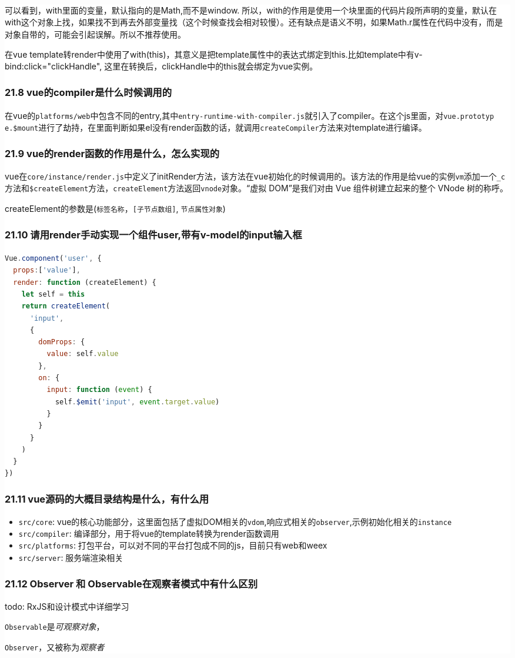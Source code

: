 可以看到，with里面的变量，默认指向的是Math,而不是window. 所以，with的作用是使用一个块里面的代码片段所声明的变量，默认在with这个对象上找，如果找不到再去外部变量找（这个时候查找会相对较慢）。还有缺点是语义不明，如果Math.r属性在代码中没有，而是对象自带的，可能会引起误解。所以不推荐使用。

在vue template转render中使用了with(this)，其意义是把template属性中的表达式绑定到this.比如template中有v-bind:click="clickHandle", 这里在转换后，clickHandle中的this就会绑定为vue实例。

### 21.8 vue的compiler是什么时候调用的

在vue的`platforms/web`中包含不同的entry,其中`entry-runtime-with-compiler.js`就引入了compiler。在这个js里面，对`vue.prototype.$mount`进行了劫持，在里面判断如果el没有render函数的话，就调用`createCompiler`方法来对template进行编译。

### 21.9 vue的render函数的作用是什么，怎么实现的

vue在`core/instance/render.js`中定义了initRender方法，该方法在vue初始化的时候调用的。该方法的作用是给vue的实例`vm`添加一个`_c`方法和`$createElement`方法，`createElement`方法返回`vnode`对象。“虚拟 DOM”是我们对由 Vue 组件树建立起来的整个 VNode 树的称呼。

createElement的参数是(`标签名称`，`[子节点数组]`, `节点属性对象`)

### 21.10 请用render手动实现一个组件user,带有v-model的input输入框

```js
Vue.component('user', {
  props:['value'],
  render: function (createElement) {
    let self = this
    return createElement(
      'input',
      {
        domProps: {
          value: self.value
        },
        on: {
          input: function (event) {
            self.$emit('input', event.target.value)
          }
        }
      }
    )
  }
})
```

### 21.11 vue源码的大概目录结构是什么，有什么用

- `src/core`: vue的核心功能部分，这里面包括了虚拟DOM相关的`vdom`,响应式相关的`observer`,示例初始化相关的`instance`
- `src/compiler`: 编译部分，用于将vue的template转换为render函数调用
- `src/platforms`: 打包平台，可以对不同的平台打包成不同的js，目前只有web和weex
- `src/server`: 服务端渲染相关

### 21.12 Observer 和 Observable在观察者模式中有什么区别

todo: RxJS和设计模式中详细学习

`Observable`是*可观察对象*，

`Observer`，又被称为*观察者*

<back-to-top />

<gitask />